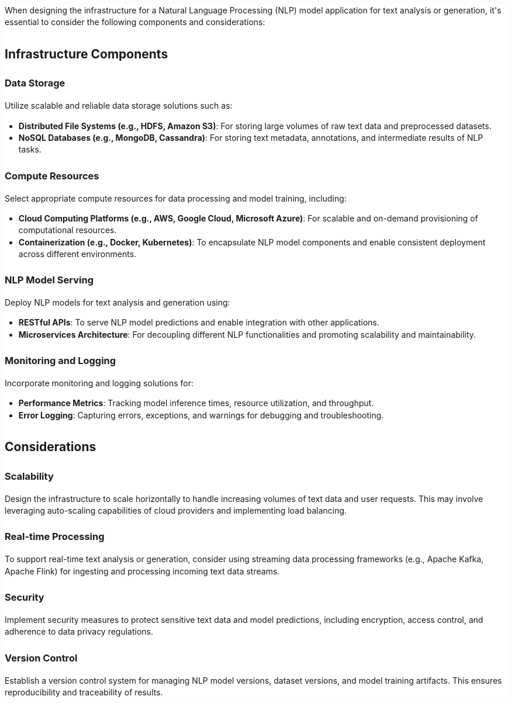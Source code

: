When designing the infrastructure for a Natural Language Processing (NLP) model application for text analysis or generation, it's essential to consider the following components and considerations:

## Infrastructure Components

### Data Storage
Utilize scalable and reliable data storage solutions such as:
- **Distributed File Systems (e.g., HDFS, Amazon S3)**: For storing large volumes of raw text data and preprocessed datasets.
- **NoSQL Databases (e.g., MongoDB, Cassandra)**: For storing text metadata, annotations, and intermediate results of NLP tasks.

### Compute Resources
Select appropriate compute resources for data processing and model training, including:
- **Cloud Computing Platforms (e.g., AWS, Google Cloud, Microsoft Azure)**: For scalable and on-demand provisioning of computational resources.
- **Containerization (e.g., Docker, Kubernetes)**: To encapsulate NLP model components and enable consistent deployment across different environments.

### NLP Model Serving
Deploy NLP models for text analysis and generation using:
- **RESTful APIs**: To serve NLP model predictions and enable integration with other applications.
- **Microservices Architecture**: For decoupling different NLP functionalities and promoting scalability and maintainability.

### Monitoring and Logging
Incorporate monitoring and logging solutions for:
- **Performance Metrics**: Tracking model inference times, resource utilization, and throughput.
- **Error Logging**: Capturing errors, exceptions, and warnings for debugging and troubleshooting.

## Considerations

### Scalability
Design the infrastructure to scale horizontally to handle increasing volumes of text data and user requests. This may involve leveraging auto-scaling capabilities of cloud providers and implementing load balancing.

### Real-time Processing
To support real-time text analysis or generation, consider using streaming data processing frameworks (e.g., Apache Kafka, Apache Flink) for ingesting and processing incoming text data streams.

### Security
Implement security measures to protect sensitive text data and model predictions, including encryption, access control, and adherence to data privacy regulations.

### Version Control
Establish a version control system for managing NLP model versions, dataset versions, and model training artifacts. This ensures reproducibility and traceability of results.
